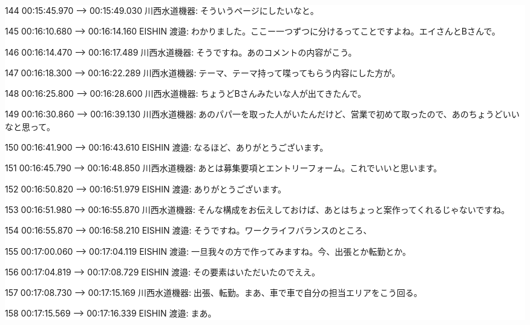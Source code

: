144
00:15:45.970 --> 00:15:49.030
川西水道機器: そういうページにしたいなと。

145
00:16:10.680 --> 00:16:14.160
EISHIN 渡邉: わかりました。ここー一つずつに分けるってことですよね。エイさんとBさんで。

146
00:16:14.470 --> 00:16:17.489
川西水道機器: そうですね。あのコメントの内容がこう。

147
00:16:18.300 --> 00:16:22.289
川西水道機器: テーマ、テーマ持って喋ってもらう内容にした方が。

148
00:16:25.800 --> 00:16:28.600
川西水道機器: ちょうどBさんみたいな人が出てきたんで。

149
00:16:30.860 --> 00:16:39.130
川西水道機器: あのパパ一を取った人がいたんだけど、営業で初めて取ったので、あのちょうどいいなと思って。

150
00:16:41.900 --> 00:16:43.610
EISHIN 渡邉: なるほど、ありがとうございます。

151
00:16:45.790 --> 00:16:48.850
川西水道機器: あとは募集要項とエントリーフォーム。これでいいと思います。

152
00:16:50.820 --> 00:16:51.979
EISHIN 渡邉: ありがとうございます。

153
00:16:51.980 --> 00:16:55.870
川西水道機器: そんな構成をお伝えしておけば、あとはちょっと案作ってくれるじゃないですね。

154
00:16:55.870 --> 00:16:58.210
EISHIN 渡邉: そうですね。ワークライフバランスのところ、

155
00:17:00.060 --> 00:17:04.119
EISHIN 渡邉: 一旦我々の方で作ってみますね。今、出張とか転勤とか。

156
00:17:04.819 --> 00:17:08.729
EISHIN 渡邉: その要素はいただいたのでええ。

157
00:17:08.730 --> 00:17:15.169
川西水道機器: 出張、転勤。まあ、車で車で自分の担当エリアをこう回る。

158
00:17:15.569 --> 00:17:16.339
EISHIN 渡邉: まあ。
